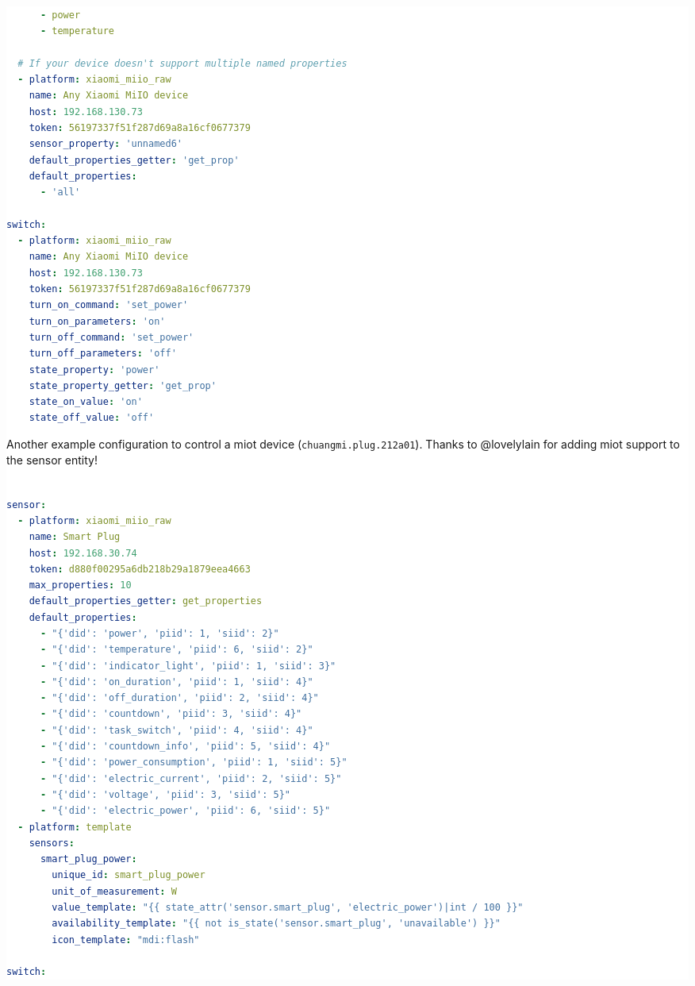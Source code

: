 ```yaml
      - power
      - temperature

  # If your device doesn't support multiple named properties
  - platform: xiaomi_miio_raw
    name: Any Xiaomi MiIO device
    host: 192.168.130.73
    token: 56197337f51f287d69a8a16cf0677379
    sensor_property: 'unnamed6'
    default_properties_getter: 'get_prop'
    default_properties:
      - 'all'

switch:
  - platform: xiaomi_miio_raw
    name: Any Xiaomi MiIO device
    host: 192.168.130.73
    token: 56197337f51f287d69a8a16cf0677379
    turn_on_command: 'set_power'
    turn_on_parameters: 'on'
    turn_off_command: 'set_power'
    turn_off_parameters: 'off'
    state_property: 'power'
    state_property_getter: 'get_prop'
    state_on_value: 'on'
    state_off_value: 'off'

```

Another example configuration to control a miot device (`chuangmi.plug.212a01`). Thanks to @lovelylain for adding miot support to the sensor entity!

```yaml

sensor:
  - platform: xiaomi_miio_raw
    name: Smart Plug
    host: 192.168.30.74
    token: d880f00295a6db218b29a1879eea4663
    max_properties: 10
    default_properties_getter: get_properties
    default_properties:
      - "{'did': 'power', 'piid': 1, 'siid': 2}"
      - "{'did': 'temperature', 'piid': 6, 'siid': 2}"
      - "{'did': 'indicator_light', 'piid': 1, 'siid': 3}"
      - "{'did': 'on_duration', 'piid': 1, 'siid': 4}"
      - "{'did': 'off_duration', 'piid': 2, 'siid': 4}"
      - "{'did': 'countdown', 'piid': 3, 'siid': 4}"
      - "{'did': 'task_switch', 'piid': 4, 'siid': 4}"
      - "{'did': 'countdown_info', 'piid': 5, 'siid': 4}"
      - "{'did': 'power_consumption', 'piid': 1, 'siid': 5}"
      - "{'did': 'electric_current', 'piid': 2, 'siid': 5}"
      - "{'did': 'voltage', 'piid': 3, 'siid': 5}"
      - "{'did': 'electric_power', 'piid': 6, 'siid': 5}"
  - platform: template
    sensors:
      smart_plug_power:
        unique_id: smart_plug_power
        unit_of_measurement: W
        value_template: "{{ state_attr('sensor.smart_plug', 'electric_power')|int / 100 }}"
        availability_template: "{{ not is_state('sensor.smart_plug', 'unavailable') }}"
        icon_template: "mdi:flash"

switch:
```